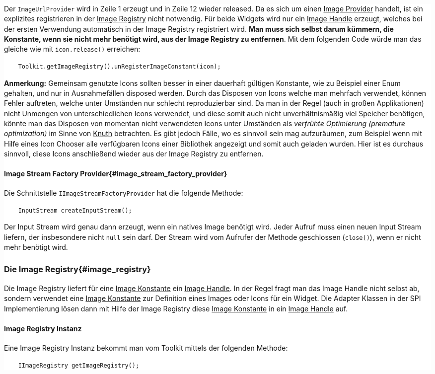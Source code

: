 Der `ImageUrlProvider` wird in Zeile 1 erzeugt und in Zeile 12 wieder released. Da es sich um einen [Image Provider](#image_provider) handelt, ist ein explizites registrieren in der [Image Registry](#image_registry) nicht notwendig. Für beide Widgets wird nur ein [Image Handle](#image_handle) erzeugt, welches bei der ersten Verwendung automatisch in der Image Registry registriert wird. __Man muss sich selbst darum kümmern, die Konstante, wenn sie nicht mehr benötigt wird, aus der Image Registry zu entfernen__. Mit dem folgenden Code würde man das gleiche wie mit `icon.release()` erreichen:

~~~
	Toolkit.getImageRegistry().unRegisterImageConstant(icon);
~~~

__Anmerkung:__ Gemeinsam genutzte Icons sollten besser in einer dauerhaft gültigen Konstante, wie zu Beispiel einer Enum gehalten, und nur in Ausnahmefällen disposed werden. Durch das Disposen von Icons welche man mehrfach verwendet, können Fehler auftreten, welche unter Umständen nur schlecht reproduzierbar sind. Da man in der Regel (auch in großen Applikationen) nicht Unmengen von unterschiedlichen Icons verwendet, und diese somit auch nicht unverhältnismäßig viel Speicher benötigen, könnte man das Disposen von momentan nicht verwendeten Icons unter Umständen als _verfrühte Optimierung (premature optimization)_ im Sinne von [Knuth](http://en.wikiquote.org/wiki/Donald_Knuth) betrachten. Es gibt jedoch Fälle, wo es sinnvoll sein mag aufzuräumen, zum Beispiel wenn mit Hilfe eines Icon Chooser alle verfügbaren Icons einer Bibliothek angezeigt und somit auch geladen wurden. Hier ist es durchaus sinnvoll, diese Icons anschließend wieder aus der Image Registry zu entfernen.

#### Image Stream Factory Provider{#image_stream_factory_provider}

Die Schnittstelle `IImageStreamFactoryProvider` hat die folgende Methode:

~~~
	InputStream createInputStream();
~~~

Der Input Stream wird genau dann erzeugt, wenn ein natives Image benötigt wird. Jeder Aufruf muss einen neuen Input Stream liefern, der insbesondere nicht `null` sein darf. Der Stream wird vom Aufrufer der Methode geschlossen (`close()`), wenn er nicht mehr benötigt wird.











### Die Image Registry{#image_registry}

Die Image Registry liefert für eine [Image Konstante](#image_constant) ein [Image Handle](#image_handle). In der Regel fragt man das Image Handle nicht selbst ab, sondern verwendet eine [Image Konstante](#image_constant) zur Definition eines Images oder Icons für ein Widget. Die Adapter Klassen in der SPI Implementierung lösen dann mit Hilfe der Image Registry diese [Image Konstante](#image_constant) in ein [Image Handle](#image_handle) auf. 

#### Image Registry Instanz

Eine Image Registry Instanz bekommt man vom Toolkit mittels der folgenden Methode:

~~~
	IImageRegistry getImageRegistry();
~~~
